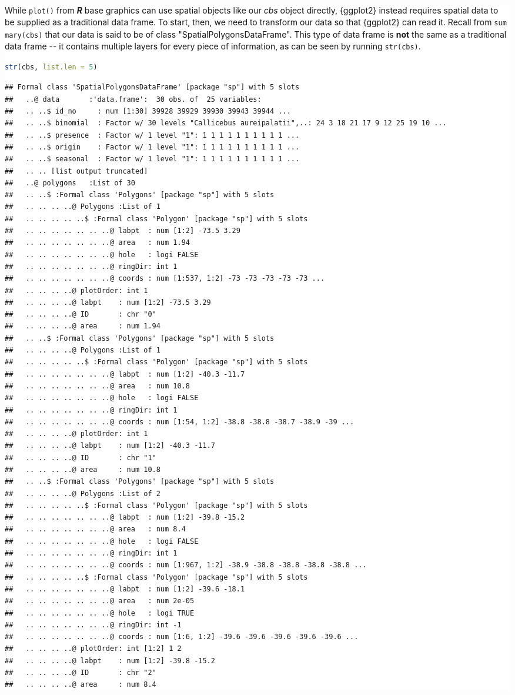 While `plot()` from ***R*** base graphics can use spatial objects like our *cbs* object directly, {ggplot2} instead requires spatial data to be supplied as a traditional data frame. To start, then, we need to transform our data so that {ggplot2} can read it. Recall from `summary(cbs)` that our data is said to be of class "SpatialPolygonsDataFrame". This type of data frame is **not** the same as a traditional data frame -- it contains multiple layers for every piece of information, as can be seen by running `str(cbs)`.


```r
str(cbs, list.len = 5)
```

```
## Formal class 'SpatialPolygonsDataFrame' [package "sp"] with 5 slots
##   ..@ data       :'data.frame':	30 obs. of  25 variables:
##   .. ..$ id_no     : num [1:30] 39928 39929 39930 39943 39944 ...
##   .. ..$ binomial  : Factor w/ 30 levels "Callicebus aureipalatii",..: 24 3 18 21 17 9 12 25 19 10 ...
##   .. ..$ presence  : Factor w/ 1 level "1": 1 1 1 1 1 1 1 1 1 1 ...
##   .. ..$ origin    : Factor w/ 1 level "1": 1 1 1 1 1 1 1 1 1 1 ...
##   .. ..$ seasonal  : Factor w/ 1 level "1": 1 1 1 1 1 1 1 1 1 1 ...
##   .. .. [list output truncated]
##   ..@ polygons   :List of 30
##   .. ..$ :Formal class 'Polygons' [package "sp"] with 5 slots
##   .. .. .. ..@ Polygons :List of 1
##   .. .. .. .. ..$ :Formal class 'Polygon' [package "sp"] with 5 slots
##   .. .. .. .. .. .. ..@ labpt  : num [1:2] -73.5 3.29
##   .. .. .. .. .. .. ..@ area   : num 1.94
##   .. .. .. .. .. .. ..@ hole   : logi FALSE
##   .. .. .. .. .. .. ..@ ringDir: int 1
##   .. .. .. .. .. .. ..@ coords : num [1:537, 1:2] -73 -73 -73 -73 -73 ...
##   .. .. .. ..@ plotOrder: int 1
##   .. .. .. ..@ labpt    : num [1:2] -73.5 3.29
##   .. .. .. ..@ ID       : chr "0"
##   .. .. .. ..@ area     : num 1.94
##   .. ..$ :Formal class 'Polygons' [package "sp"] with 5 slots
##   .. .. .. ..@ Polygons :List of 1
##   .. .. .. .. ..$ :Formal class 'Polygon' [package "sp"] with 5 slots
##   .. .. .. .. .. .. ..@ labpt  : num [1:2] -40.3 -11.7
##   .. .. .. .. .. .. ..@ area   : num 10.8
##   .. .. .. .. .. .. ..@ hole   : logi FALSE
##   .. .. .. .. .. .. ..@ ringDir: int 1
##   .. .. .. .. .. .. ..@ coords : num [1:54, 1:2] -38.8 -38.8 -38.7 -38.9 -39 ...
##   .. .. .. ..@ plotOrder: int 1
##   .. .. .. ..@ labpt    : num [1:2] -40.3 -11.7
##   .. .. .. ..@ ID       : chr "1"
##   .. .. .. ..@ area     : num 10.8
##   .. ..$ :Formal class 'Polygons' [package "sp"] with 5 slots
##   .. .. .. ..@ Polygons :List of 2
##   .. .. .. .. ..$ :Formal class 'Polygon' [package "sp"] with 5 slots
##   .. .. .. .. .. .. ..@ labpt  : num [1:2] -39.8 -15.2
##   .. .. .. .. .. .. ..@ area   : num 8.4
##   .. .. .. .. .. .. ..@ hole   : logi FALSE
##   .. .. .. .. .. .. ..@ ringDir: int 1
##   .. .. .. .. .. .. ..@ coords : num [1:967, 1:2] -38.9 -38.8 -38.8 -38.8 -38.8 ...
##   .. .. .. .. ..$ :Formal class 'Polygon' [package "sp"] with 5 slots
##   .. .. .. .. .. .. ..@ labpt  : num [1:2] -39.6 -18.1
##   .. .. .. .. .. .. ..@ area   : num 2e-05
##   .. .. .. .. .. .. ..@ hole   : logi TRUE
##   .. .. .. .. .. .. ..@ ringDir: int -1
##   .. .. .. .. .. .. ..@ coords : num [1:6, 1:2] -39.6 -39.6 -39.6 -39.6 -39.6 ...
##   .. .. .. ..@ plotOrder: int [1:2] 1 2
##   .. .. .. ..@ labpt    : num [1:2] -39.8 -15.2
##   .. .. .. ..@ ID       : chr "2"
##   .. .. .. ..@ area     : num 8.4
```